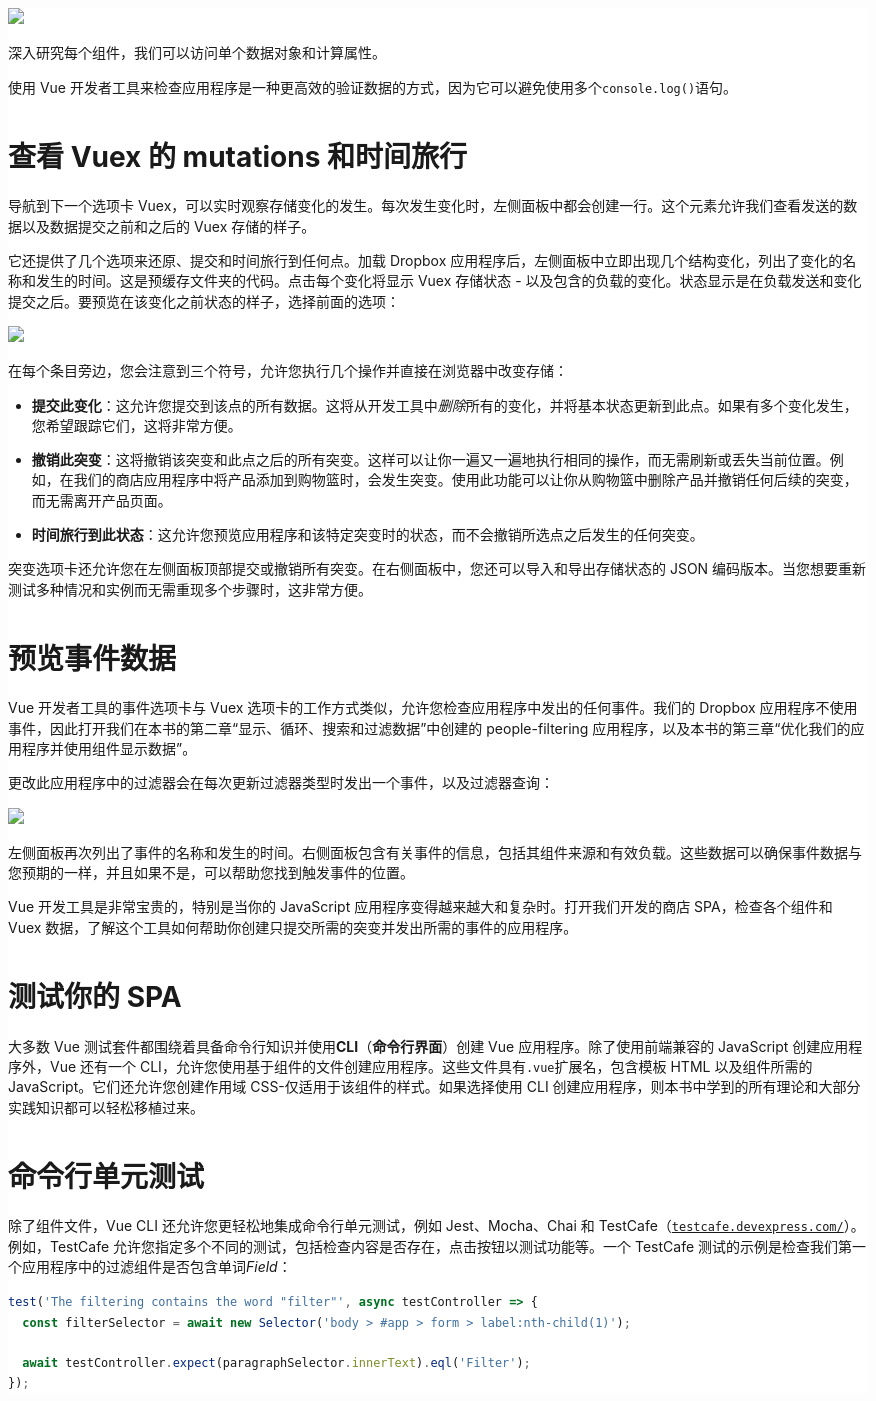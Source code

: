 ![](https://github.com/OpenDocCN/freelearn-vue-zh/raw/master/docs/cpl-vue2-web-dev/img/fd41fc73-2502-42c2-b4ec-218588b0bd34.png)

深入研究每个组件，我们可以访问单个数据对象和计算属性。

使用 Vue 开发者工具来检查应用程序是一种更高效的验证数据的方式，因为它可以避免使用多个`console.log()`语句。

# 查看 Vuex 的 mutations 和时间旅行

导航到下一个选项卡 Vuex，可以实时观察存储变化的发生。每次发生变化时，左侧面板中都会创建一行。这个元素允许我们查看发送的数据以及数据提交之前和之后的 Vuex 存储的样子。

它还提供了几个选项来还原、提交和时间旅行到任何点。加载 Dropbox 应用程序后，左侧面板中立即出现几个结构变化，列出了变化的名称和发生的时间。这是预缓存文件夹的代码。点击每个变化将显示 Vuex 存储状态 - 以及包含的负载的变化。状态显示是在负载发送和变化提交之后。要预览在该变化之前状态的样子，选择前面的选项：

![](https://github.com/OpenDocCN/freelearn-vue-zh/raw/master/docs/cpl-vue2-web-dev/img/ea5f9e57-a1da-4dbb-bb62-aa744d97cc83.png)

在每个条目旁边，您会注意到三个符号，允许您执行几个操作并直接在浏览器中改变存储：

+   **提交此变化**：这允许您提交到该点的所有数据。这将从开发工具中*删除*所有的变化，并将基本状态更新到此点。如果有多个变化发生，您希望跟踪它们，这将非常方便。

+   **撤销此突变**：这将撤销该突变和此点之后的所有突变。这样可以让你一遍又一遍地执行相同的操作，而无需刷新或丢失当前位置。例如，在我们的商店应用程序中将产品添加到购物篮时，会发生突变。使用此功能可以让你从购物篮中删除产品并撤销任何后续的突变，而无需离开产品页面。

+   **时间旅行到此状态**：这允许您预览应用程序和该特定突变时的状态，而不会撤销所选点之后发生的任何突变。

突变选项卡还允许您在左侧面板顶部提交或撤销所有突变。在右侧面板中，您还可以导入和导出存储状态的 JSON 编码版本。当您想要重新测试多种情况和实例而无需重现多个步骤时，这非常方便。

# 预览事件数据

Vue 开发者工具的事件选项卡与 Vuex 选项卡的工作方式类似，允许您检查应用程序中发出的任何事件。我们的 Dropbox 应用程序不使用事件，因此打开我们在本书的第二章“显示、循环、搜索和过滤数据”中创建的 people-filtering 应用程序，以及本书的第三章“优化我们的应用程序并使用组件显示数据”。

更改此应用程序中的过滤器会在每次更新过滤器类型时发出一个事件，以及过滤器查询：

![](https://github.com/OpenDocCN/freelearn-vue-zh/raw/master/docs/cpl-vue2-web-dev/img/f7219298-cb16-4f17-9c40-750c9b9eeb1b.png)

左侧面板再次列出了事件的名称和发生的时间。右侧面板包含有关事件的信息，包括其组件来源和有效负载。这些数据可以确保事件数据与您预期的一样，并且如果不是，可以帮助您找到触发事件的位置。

Vue 开发工具是非常宝贵的，特别是当你的 JavaScript 应用程序变得越来越大和复杂时。打开我们开发的商店 SPA，检查各个组件和 Vuex 数据，了解这个工具如何帮助你创建只提交所需的突变并发出所需的事件的应用程序。

# 测试你的 SPA

大多数 Vue 测试套件都围绕着具备命令行知识并使用**CLI**（**命令行界面**）创建 Vue 应用程序。除了使用前端兼容的 JavaScript 创建应用程序外，Vue 还有一个 CLI，允许您使用基于组件的文件创建应用程序。这些文件具有`.vue`扩展名，包含模板 HTML 以及组件所需的 JavaScript。它们还允许您创建作用域 CSS-仅适用于该组件的样式。如果选择使用 CLI 创建应用程序，则本书中学到的所有理论和大部分实践知识都可以轻松移植过来。

# 命令行单元测试

除了组件文件，Vue CLI 还允许您更轻松地集成命令行单元测试，例如 Jest、Mocha、Chai 和 TestCafe（[`testcafe.devexpress.com/`](https://testcafe.devexpress.com/)）。例如，TestCafe 允许您指定多个不同的测试，包括检查内容是否存在，点击按钮以测试功能等。一个 TestCafe 测试的示例是检查我们第一个应用程序中的过滤组件是否包含单词*Field*：

```js
test('The filtering contains the word "filter"', async testController => {
  const filterSelector = await new Selector('body > #app > form > label:nth-child(1)');

  await testController.expect(paragraphSelector.innerText).eql('Filter');
});
```
